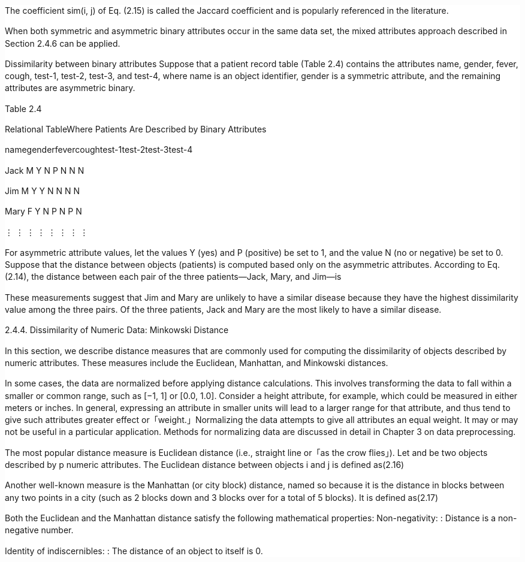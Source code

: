 The coefficient sim(i, j) of Eq. (2.15) is called the Jaccard coefficient and is popularly referenced in the literature.

When both symmetric and asymmetric binary attributes occur in the same data set, the mixed attributes approach described in Section 2.4.6 can be applied.

Dissimilarity between binary attributes Suppose that a patient record table (Table 2.4) contains the attributes name, gender, fever, cough, test-1, test-2, test-3, and test-4, where name is an object identifier, gender is a symmetric attribute, and the remaining attributes are asymmetric binary.

Table 2.4

Relational TableWhere Patients Are Described by Binary Attributes

namegenderfevercoughtest-1test-2test-3test-4

Jack M Y N P N N N

Jim M Y Y N N N N

Mary F Y N P N P N

⋮ ⋮ ⋮ ⋮ ⋮ ⋮ ⋮ ⋮

For asymmetric attribute values, let the values Y (yes) and P (positive) be set to 1, and the value N (no or negative) be set to 0. Suppose that the distance between objects (patients) is computed based only on the asymmetric attributes. According to Eq. (2.14), the distance between each pair of the three patients—Jack, Mary, and Jim—is

These measurements suggest that Jim and Mary are unlikely to have a similar disease because they have the highest dissimilarity value among the three pairs. Of the three patients, Jack and Mary are the most likely to have a similar disease.

2.4.4. Dissimilarity of Numeric Data: Minkowski Distance

In this section, we describe distance measures that are commonly used for computing the dissimilarity of objects described by numeric attributes. These measures include the Euclidean, Manhattan, and Minkowski distances.

In some cases, the data are normalized before applying distance calculations. This involves transforming the data to fall within a smaller or common range, such as [−1, 1] or [0.0, 1.0]. Consider a height attribute, for example, which could be measured in either meters or inches. In general, expressing an attribute in smaller units will lead to a larger range for that attribute, and thus tend to give such attributes greater effect or「weight.」Normalizing the data attempts to give all attributes an equal weight. It may or may not be useful in a particular application. Methods for normalizing data are discussed in detail in Chapter 3 on data preprocessing.

The most popular distance measure is Euclidean distance (i.e., straight line or「as the crow flies」). Let and be two objects described by p numeric attributes. The Euclidean distance between objects i and j is defined as(2.16)

Another well-known measure is the Manhattan (or city block) distance, named so because it is the distance in blocks between any two points in a city (such as 2 blocks down and 3 blocks over for a total of 5 blocks). It is defined as(2.17)

Both the Euclidean and the Manhattan distance satisfy the following mathematical properties: Non-negativity: : Distance is a non-negative number.

Identity of indiscernibles: : The distance of an object to itself is 0.
